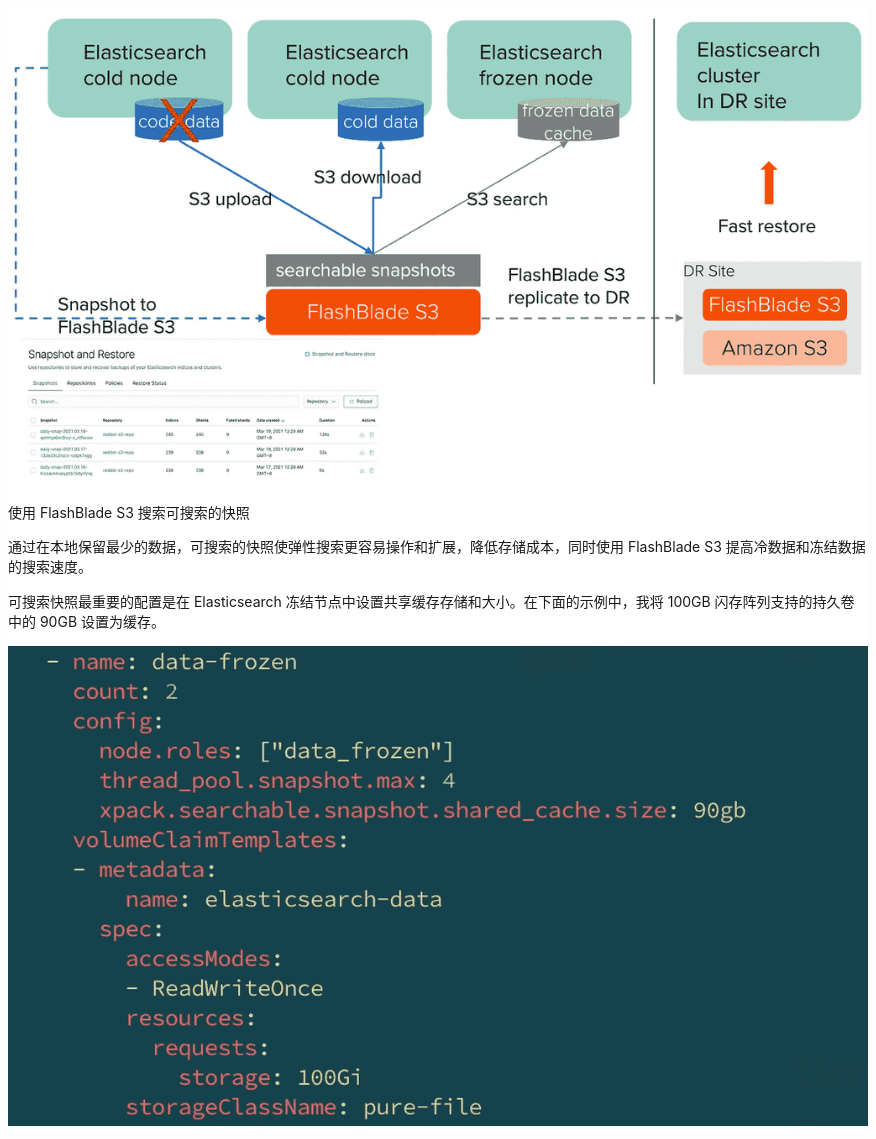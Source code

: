 ![](img/c6c9a40a0bfaad2ccae32ad73b752460.png)

使用 FlashBlade S3 搜索可搜索的快照

通过在本地保留最少的数据，可搜索的快照使弹性搜索更容易操作和扩展，降低存储成本，同时使用 FlashBlade S3 提高冷数据和冻结数据的搜索速度。

可搜索快照最重要的配置是在 Elasticsearch 冻结节点中设置共享缓存存储和大小。在下面的示例中，我将 100GB 闪存阵列支持的持久卷中的 90GB 设置为缓存。

![](img/f87dffbb5e1bc154d4931c88a2403748.png)
